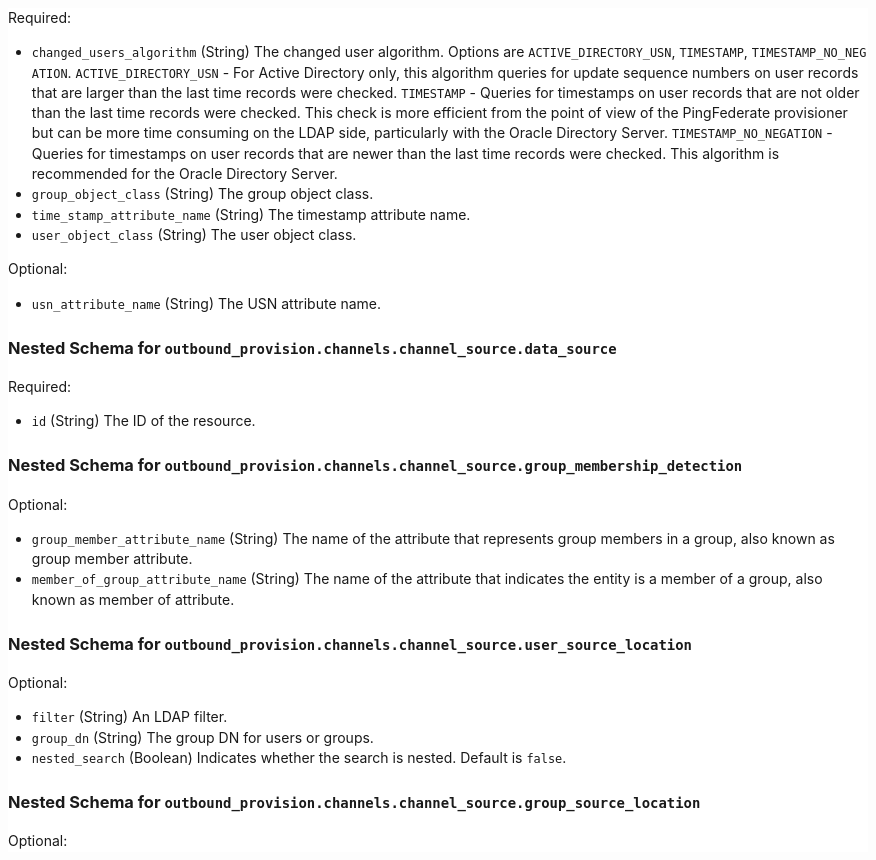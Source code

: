 Required:

- `changed_users_algorithm` (String) The changed user algorithm. Options are `ACTIVE_DIRECTORY_USN`, `TIMESTAMP`, `TIMESTAMP_NO_NEGATION`. `ACTIVE_DIRECTORY_USN` - For Active Directory only, this algorithm queries for update sequence numbers on user records that are larger than the last time records were checked. `TIMESTAMP` - Queries for timestamps on user records that are not older than the last time records were checked. This check is more efficient from the point of view of the PingFederate provisioner but can be more time consuming on the LDAP side, particularly with the Oracle Directory Server. `TIMESTAMP_NO_NEGATION` - Queries for timestamps on user records that are newer than the last time records were checked. This algorithm is recommended for the Oracle Directory Server.
- `group_object_class` (String) The group object class.
- `time_stamp_attribute_name` (String) The timestamp attribute name.
- `user_object_class` (String) The user object class.

Optional:

- `usn_attribute_name` (String) The USN attribute name.


<a id="nestedatt--outbound_provision--channels--channel_source--data_source"></a>
### Nested Schema for `outbound_provision.channels.channel_source.data_source`

Required:

- `id` (String) The ID of the resource.


<a id="nestedatt--outbound_provision--channels--channel_source--group_membership_detection"></a>
### Nested Schema for `outbound_provision.channels.channel_source.group_membership_detection`

Optional:

- `group_member_attribute_name` (String) The name of the attribute that represents group members in a group, also known as group member attribute.
- `member_of_group_attribute_name` (String) The name of the attribute that indicates the entity is a member of a group, also known as member of attribute.


<a id="nestedatt--outbound_provision--channels--channel_source--user_source_location"></a>
### Nested Schema for `outbound_provision.channels.channel_source.user_source_location`

Optional:

- `filter` (String) An LDAP filter.
- `group_dn` (String) The group DN for users or groups.
- `nested_search` (Boolean) Indicates whether the search is nested. Default is `false`.


<a id="nestedatt--outbound_provision--channels--channel_source--group_source_location"></a>
### Nested Schema for `outbound_provision.channels.channel_source.group_source_location`

Optional:

